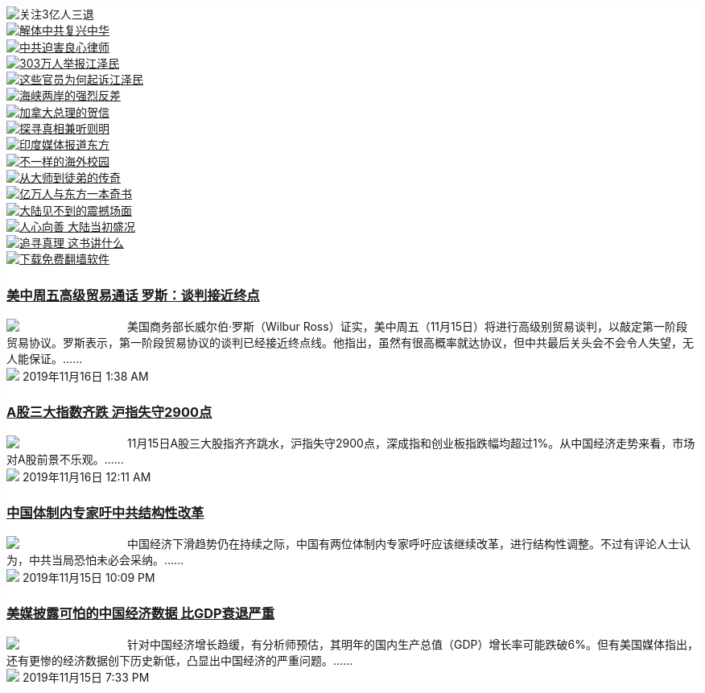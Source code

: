 <img width="130" src="https://gitlab.com/szzdlab/djy/raw/master/gb/130/st1.jpg" title="关注3亿人三退"  alt="关注3亿人三退"></a><br><a href="https://github.com/wdlxhh2447/djy/blob/master/gb/18/3/21/n10237682.md?dfh#1" target="_blank"><img width="130" src="https://gitlab.com/szzdlab/djy/raw/master/gb/130/jie-t.jpg" title="解体中共复兴中华"  alt="解体中共复兴中华"></a><br><a href="https://github.com/wdlxhh2447/djy/blob/master/gb/9/2/9/n2422991.md?dfh#1" target="_blank"><img width="130" src="https://gitlab.com/szzdlab/djy/raw/master/gb/130/gao-zs.jpg" title="中共迫害良心律师"  alt="中共迫害良心律师"></a><br><a href="https://github.com/wdlxhh2447/djy/blob/master/gb/18/12/9/n10900044.md?dfh#1" target="_blank"><img width="130" src="https://gitlab.com/szzdlab/djy/raw/master/gb/130/sj1.jpg" title="303万人举报江泽民"  alt="303万人举报江泽民"></a><br><a href="https://github.com/wdlxhh2447/djy/blob/master/gb/18/8/28/n10672014.md?dfh#1" target="_blank"><img width="130" src="https://gitlab.com/szzdlab/djy/raw/master/gb/130/sj2.jpg" title="这些官员为何起诉江泽民"  alt="这些官员为何起诉江泽民"></a><br><a href="https://github.com/wdlxhh2447/djy/blob/master/gb/8/12/18/n2367165.md?dfh#1" target="_blank"><img width="130" src="https://gitlab.com/szzdlab/djy/raw/master/gb/130/liangan.jpg" title="海峡两岸的强烈反差"  alt="海峡两岸的强烈反差"></a><br><a href="https://github.com/wdlxhh2447/djy/blob/master/gb/15/5/5/n4427238.md?dfh#1" target="_blank"><img width="130" src="https://gitlab.com/szzdlab/djy/raw/master/gb/130/jia-ndzl.jpg" title="加拿大总理的贺信"  alt="加拿大总理的贺信"></a><br><a href="https://github.com/wdlxhh2447/djy/blob/master/gb/11/6/17/n3289382.md?dfh#1" target="_blank"><img width="130" src="https://gitlab.com/szzdlab/djy/raw/master/gb/130/xiao-wd.jpg" title="探寻真相兼听则明"  alt="探寻真相兼听则明"></a><br><a href="https://github.com/wdlxhh2447/djy/blob/master/gb/18/10/27/n10812623.md?dfh#1" target="_blank"><img width="130" src="https://gitlab.com/szzdlab/djy/raw/master/gb/130/yindu.jpg" title="印度媒体报道东方"  alt="印度媒体报道东方"></a><br><a href="https://github.com/wdlxhh2447/djy/blob/master/gb/18/6/9/n10469652.md?dfh#1" target="_blank"><img width="130" src="https://gitlab.com/szzdlab/djy/raw/master/gb/130/xie-j.jpg" title="不一样的海外校园"  alt="不一样的海外校园"></a><br><a href="https://github.com/wdlxhh2447/djy/blob/master/gb/7/4/5/n1669415.md?dfh#1" target="_blank"><img width="130" src="https://gitlab.com/szzdlab/djy/raw/master/gb/130/li-up.jpg" title="从大师到徒弟的传奇"  alt="从大师到徒弟的传奇"></a><br><a href="https://github.com/wdlxhh2447/djy/blob/master/gb/17/5/26/n9191512.md?dfh#1" target="_blank"><img width="130" src="https://gitlab.com/szzdlab/djy/raw/master/gb/130/zfl2.jpg" title="亿万人与东方一本奇书"  alt="亿万人与东方一本奇书"></a><br><a href="https://github.com/wdlxhh2447/djy/blob/master/gb/13/11/27/n4020290.md?dfh#1" target="_blank"><img width="130" src="https://gitlab.com/szzdlab/djy/raw/master/gb/130/zhen-h.jpg" title="大陆见不到的震撼场面"  alt="大陆见不到的震撼场面"></a><br><a href="https://github.com/wdlxhh2447/djy/blob/master/gb/15/7/17/n4482910.md?dfh#1" target="_blank"><img width="130" src="https://gitlab.com/szzdlab/djy/raw/master/gb/130/dalu-sk.jpg" title="人心向善 大陆当初盛况"  alt="人心向善 大陆当初盛况"></a><br><a href="https://github.com/wdlxhh2447/djy/blob/master/gb/9/10/15/n2689419.md?dfh#1" target="_blank"><img width="130" src="https://gitlab.com/szzdlab/djy/raw/master/gb/130/zfl1.jpg" title="追寻真理 这书讲什么"  alt="追寻真理 这书讲什么"></a><br><a href="https://github.com/wdlxhh2447/www/blob/master/README.md?dfh#1" target="_blank"><img width="130" src="https://gitlab.com/szzdlab/djy/raw/master/gb/130/fq1.jpg" title="下载免费翻墙软件"  alt="下载免费翻墙软件"></a><br></td></tr>
<tr><td><h3><a href="https://github.com/wdlxhh2447/djy/blob/master/gb/19/11/15/n11658795.md#1" target="_blank">美中周五高级贸易通话 罗斯：谈判接近终点</a><br></h3><a href="https://github.com/wdlxhh2447/djy/blob/master/gb/19/11/15/n11658795.md#1" target="_blank"><img width="150" src="http://i.epochtimes.com/assets/uploads/2019/11/GettyImages-1180209353-600x400-150x120.jpg" align ="left"></a>美国商务部长威尔伯·罗斯（Wilbur Ross）证实，美中周五（11月15日）将进行高级别贸易谈判，以敲定第一阶段贸易协议。罗斯表示，第一阶段贸易协议的谈判已经接近终点线。他指出，虽然有很高概率就达协议，但中共最后关头会不会令人失望，无人能保证。......<br><img align="bottom" src="http://www.epochtimes.com/assets/themes/djy/images/time.gif"> 2019年11月16日 1:38 AM							</td></tr>
<tr><td><h3><a href="https://github.com/wdlxhh2447/djy/blob/master/gb/19/11/15/n11658583.md#1" target="_blank">A股三大指数齐跌 沪指失守2900点</a><br></h3><a href="https://github.com/wdlxhh2447/djy/blob/master/gb/19/11/15/n11658583.md#1" target="_blank"><img width="150" src="http://i.epochtimes.com/assets/uploads/2019/11/1011131302022320-150x120.jpg" align ="left"></a>11月15日A股三大股指齐齐跳水，沪指失守2900点，深成指和创业板指跌幅均超过1%。从中国经济走势来看，市场对A股前景不乐观。......<br><img align="bottom" src="http://www.epochtimes.com/assets/themes/djy/images/time.gif"> 2019年11月16日 12:11 AM							</td></tr>
<tr><td><h3><a href="https://github.com/wdlxhh2447/djy/blob/master/gb/19/11/15/n11658351.md#1" target="_blank">中国体制内专家吁中共结构性改革</a><br></h3><a href="https://github.com/wdlxhh2447/djy/blob/master/gb/19/11/15/n11658351.md#1" target="_blank"><img width="150" src="http://i.epochtimes.com/assets/uploads/2019/06/2cca8d09a38b6223ed2dffe5710d0f52-600x400-150x120.jpg" align ="left"></a>中国经济下滑趋势仍在持续之际，中国有两位体制内专家呼吁应该继续改革，进行结构性调整。不过有评论人士认为，中共当局恐怕未必会采纳。......<br><img align="bottom" src="http://www.epochtimes.com/assets/themes/djy/images/time.gif"> 2019年11月15日 10:09 PM							</td></tr>
<tr><td><h3><a href="https://github.com/wdlxhh2447/djy/blob/master/gb/19/11/15/n11658005.md#1" target="_blank">美媒披露可怕的中国经济数据 比GDP衰退严重</a><br></h3><a href="https://github.com/wdlxhh2447/djy/blob/master/gb/19/11/15/n11658005.md#1" target="_blank"><img width="150" src="http://i.epochtimes.com/assets/uploads/2019/11/GettyImages-120773488-150x120.jpg" align ="left"></a>针对中国经济增长趋缓，有分析师预估，其明年的国内生产总值（GDP）增长率可能跌破6%。但有美国媒体指出，还有更惨的经济数据创下历史新低，凸显出中国经济的严重问题。......<br><img align="bottom" src="http://www.epochtimes.com/assets/themes/djy/images/time.gif"> 2019年11月15日 7:33 PM							</td></tr>